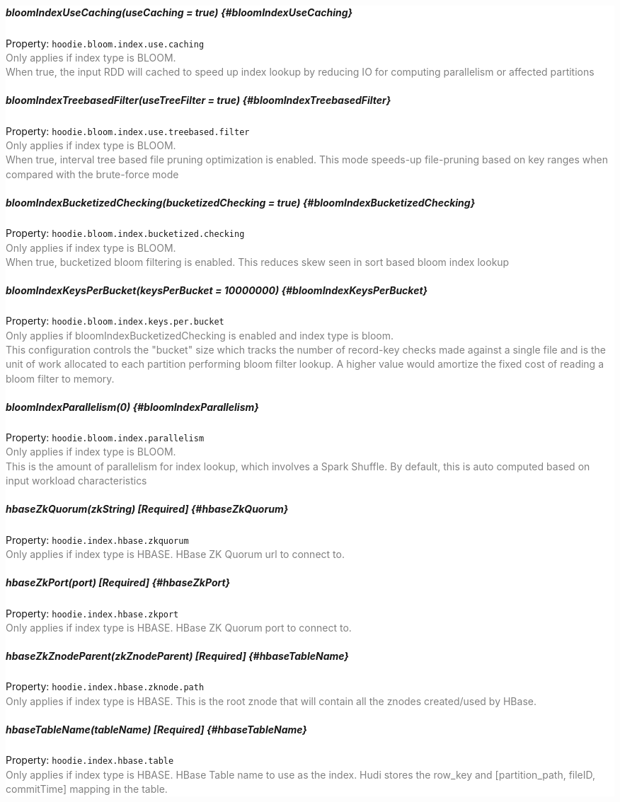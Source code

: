 ##### bloomIndexUseCaching(useCaching = true) {#bloomIndexUseCaching}
Property: `hoodie.bloom.index.use.caching` <br/>
<span style="color:grey">Only applies if index type is BLOOM. <br/> When true, the input RDD will cached to speed up index lookup by reducing IO for computing parallelism or affected partitions</span>

##### bloomIndexTreebasedFilter(useTreeFilter = true) {#bloomIndexTreebasedFilter}
Property: `hoodie.bloom.index.use.treebased.filter` <br/>
<span style="color:grey">Only applies if index type is BLOOM. <br/> When true, interval tree based file pruning optimization is enabled. This mode speeds-up file-pruning based on key ranges when compared with the brute-force mode</span>

##### bloomIndexBucketizedChecking(bucketizedChecking = true) {#bloomIndexBucketizedChecking}
Property: `hoodie.bloom.index.bucketized.checking` <br/>
<span style="color:grey">Only applies if index type is BLOOM. <br/> When true, bucketized bloom filtering is enabled. This reduces skew seen in sort based bloom index lookup</span>

##### bloomIndexKeysPerBucket(keysPerBucket = 10000000) {#bloomIndexKeysPerBucket}
Property: `hoodie.bloom.index.keys.per.bucket` <br/>
<span style="color:grey">Only applies if bloomIndexBucketizedChecking is enabled and index type is bloom. <br/> This configuration controls the "bucket" size which tracks the number of record-key checks made against a single file and is the unit of work allocated to each partition performing bloom filter lookup. A higher value would amortize the fixed cost of reading a bloom filter to memory. </span>

##### bloomIndexParallelism(0) {#bloomIndexParallelism}
Property: `hoodie.bloom.index.parallelism` <br/>
<span style="color:grey">Only applies if index type is BLOOM. <br/> This is the amount of parallelism for index lookup, which involves a Spark Shuffle. By default, this is auto computed based on input workload characteristics</span>

##### hbaseZkQuorum(zkString) [Required] {#hbaseZkQuorum}  
Property: `hoodie.index.hbase.zkquorum` <br/>
<span style="color:grey">Only applies if index type is HBASE. HBase ZK Quorum url to connect to.</span>

##### hbaseZkPort(port) [Required] {#hbaseZkPort}  
Property: `hoodie.index.hbase.zkport` <br/>
<span style="color:grey">Only applies if index type is HBASE. HBase ZK Quorum port to connect to.</span>

##### hbaseZkZnodeParent(zkZnodeParent)  [Required] {#hbaseTableName}
Property: `hoodie.index.hbase.zknode.path` <br/>
<span style="color:grey">Only applies if index type is HBASE. This is the root znode that will contain all the znodes created/used by HBase.</span>

##### hbaseTableName(tableName)  [Required] {#hbaseTableName}
Property: `hoodie.index.hbase.table` <br/>
<span style="color:grey">Only applies if index type is HBASE. HBase Table name to use as the index. Hudi stores the row_key and [partition_path, fileID, commitTime] mapping in the table.</span>
